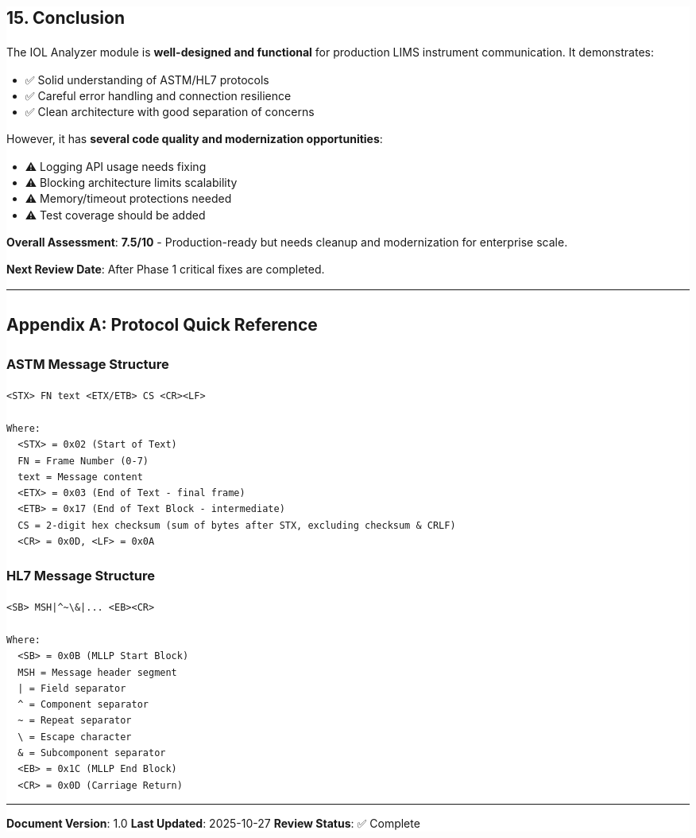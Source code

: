 
## 15. Conclusion

The IOL Analyzer module is **well-designed and functional** for production LIMS instrument communication. It demonstrates:
- ✅ Solid understanding of ASTM/HL7 protocols
- ✅ Careful error handling and connection resilience
- ✅ Clean architecture with good separation of concerns

However, it has **several code quality and modernization opportunities**:
- ⚠️ Logging API usage needs fixing
- ⚠️ Blocking architecture limits scalability
- ⚠️ Memory/timeout protections needed
- ⚠️ Test coverage should be added

**Overall Assessment**: **7.5/10** - Production-ready but needs cleanup and modernization for enterprise scale.

**Next Review Date**: After Phase 1 critical fixes are completed.

---

## Appendix A: Protocol Quick Reference

### ASTM Message Structure
```
<STX> FN text <ETX/ETB> CS <CR><LF>

Where:
  <STX> = 0x02 (Start of Text)
  FN = Frame Number (0-7)
  text = Message content
  <ETX> = 0x03 (End of Text - final frame)
  <ETB> = 0x17 (End of Text Block - intermediate)
  CS = 2-digit hex checksum (sum of bytes after STX, excluding checksum & CRLF)
  <CR> = 0x0D, <LF> = 0x0A
```

### HL7 Message Structure
```
<SB> MSH|^~\&|... <EB><CR>

Where:
  <SB> = 0x0B (MLLP Start Block)
  MSH = Message header segment
  | = Field separator
  ^ = Component separator
  ~ = Repeat separator
  \ = Escape character
  & = Subcomponent separator
  <EB> = 0x1C (MLLP End Block)
  <CR> = 0x0D (Carriage Return)
```

---

**Document Version**: 1.0
**Last Updated**: 2025-10-27
**Review Status**: ✅ Complete
